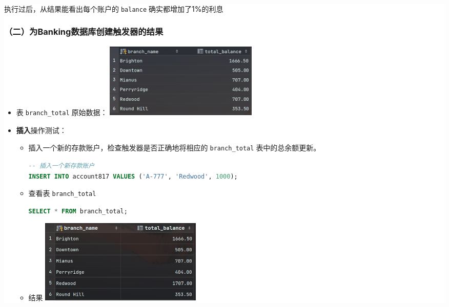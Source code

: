   执行过后，从结果能看出每个账户的 `balance` 确实都增加了1%的利息

### （二）为Banking数据库创建触发器的结果

- 表 `branch_total` 原始数据：
  <img src="img/branchTotalBeforeTest.png" alt="branchTotalBeforeTest" style="zoom:50%;" />

- **插入**操作测试：

   - 插入一个新的存款账户，检查触发器是否正确地将相应的 `branch_total` 表中的总余额更新。

       ``` sql
       -- 插入一个新存款账户
       INSERT INTO account817 VALUES ('A-777', 'Redwood', 1000);
       ```

   - 查看表 `branch_total`

       ``` sql
       SELECT * FROM branch_total;
       ```

   - 结果
       <img src="img/BTtest1.png" alt="BTtest1" style="zoom:50%;" />
